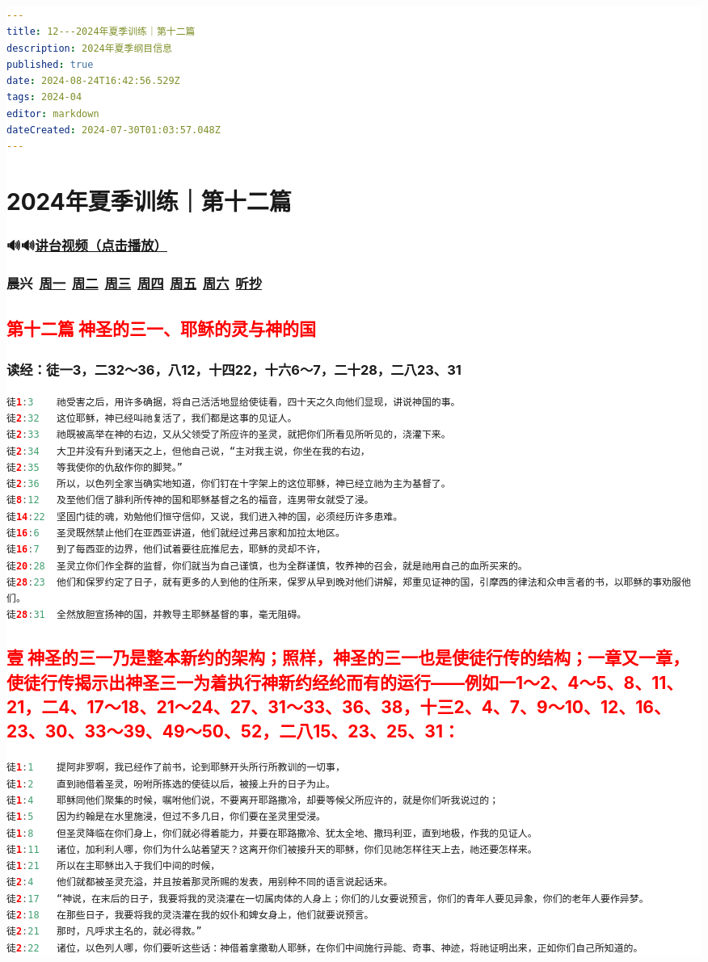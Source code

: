 ```yaml
---
title: 12---2024年夏季训练｜第十二篇
description: 2024年夏季纲目信息
published: true
date: 2024-08-24T16:42:56.529Z
tags: 2024-04
editor: markdown
dateCreated: 2024-07-30T01:03:57.048Z
---
```


# 2024年夏季训练｜第十二篇
### 🔊🔊[讲台视频（点击播放）](https://moaer-my.sharepoint.com/:v:/g/personal/mygoodland_meuo_cn/ERWhHaQhui1Jqg8MKA2cF7oBO8cTrdLTa7oj0z7AKPFDew?e=YYFD7N)
### 晨兴&nbsp;&nbsp;[周一](/home/2024-04/2024-04-12/w12d1)&nbsp;&nbsp;[周二](/home/2024-04/2024-04-12/w12d2)&nbsp;&nbsp;[周三](/home/2024-04/2024-04-12/w12d3)&nbsp;&nbsp;[周四](/home/2024-04/2024-04-12/w12d4)&nbsp;&nbsp;[周五](/home/2024-04/2024-04-12/w12d5)&nbsp;&nbsp;[周六](/home/2024-04/2024-04-12/w12d6)&nbsp;&nbsp;[听抄](/home/2024-04/2024-04-12/tc)
## <font color=red> 第十二篇    神圣的三一、耶稣的灵与神的国</font>

### 读经：徒一3，二32～36，八12，十四22，十六6～7，二十28，二八23、31

```java
徒1:3	祂受害之后，用许多确据，将自己活活地显给使徒看，四十天之久向他们显现，讲说神国的事。
徒2:32	这位耶稣，神已经叫祂复活了，我们都是这事的见证人。
徒2:33	祂既被高举在神的右边，又从父领受了所应许的圣灵，就把你们所看见所听见的，浇灌下来。
徒2:34	大卫并没有升到诸天之上，但他自己说，“主对我主说，你坐在我的右边，
徒2:35	等我使你的仇敌作你的脚凳。”
徒2:36	所以，以色列全家当确实地知道，你们钉在十字架上的这位耶稣，神已经立祂为主为基督了。
徒8:12	及至他们信了腓利所传神的国和耶稣基督之名的福音，连男带女就受了浸。
徒14:22	坚固门徒的魂，劝勉他们恒守信仰，又说，我们进入神的国，必须经历许多患难。
徒16:6	圣灵既然禁止他们在亚西亚讲道，他们就经过弗吕家和加拉太地区。
徒16:7	到了每西亚的边界，他们试着要往庇推尼去，耶稣的灵却不许，
徒20:28	圣灵立你们作全群的监督，你们就当为自己谨慎，也为全群谨慎，牧养神的召会，就是祂用自己的血所买来的。
徒28:23	他们和保罗约定了日子，就有更多的人到他的住所来，保罗从早到晚对他们讲解，郑重见证神的国，引摩西的律法和众申言者的书，以耶稣的事劝服他们。
徒28:31	全然放胆宣扬神的国，并教导主耶稣基督的事，毫无阻碍。
```

## <font color=red> 壹    神圣的三一乃是整本新约的架构；照样，神圣的三一也是使徒行传的结构；一章又一章，使徒行传揭示出神圣三一为着执行神新约经纶而有的运行——例如一1～2、4～5、8、11、21，二4、17～18、21～24、27、31～33、36、38，十三2、4、7、9～10、12、16、23、30、33～39、49～50、52，二八15、23、25、31：</font>

```java
徒1:1	提阿非罗啊，我已经作了前书，论到耶稣开头所行所教训的一切事，
徒1:2	直到祂借着圣灵，吩咐所拣选的使徒以后，被接上升的日子为止。
徒1:4	耶稣同他们聚集的时候，嘱咐他们说，不要离开耶路撒冷，却要等候父所应许的，就是你们听我说过的；
徒1:5	因为约翰是在水里施浸，但过不多几日，你们要在圣灵里受浸。
徒1:8	但圣灵降临在你们身上，你们就必得着能力，并要在耶路撒冷、犹太全地、撒玛利亚，直到地极，作我的见证人。
徒1:11	诸位，加利利人哪，你们为什么站着望天？这离开你们被接升天的耶稣，你们见祂怎样往天上去，祂还要怎样来。
徒1:21	所以在主耶稣出入于我们中间的时候，
徒2:4	他们就都被圣灵充溢，并且按着那灵所赐的发表，用别种不同的语言说起话来。
徒2:17	“神说，在末后的日子，我要将我的灵浇灌在一切属肉体的人身上；你们的儿女要说预言，你们的青年人要见异象，你们的老年人要作异梦。
徒2:18	在那些日子，我要将我的灵浇灌在我的奴仆和婢女身上，他们就要说预言。
徒2:21	那时，凡呼求主名的，就必得救。”
徒2:22	诸位，以色列人哪，你们要听这些话：神借着拿撒勒人耶稣，在你们中间施行异能、奇事、神迹，将祂证明出来，正如你们自己所知道的。
```